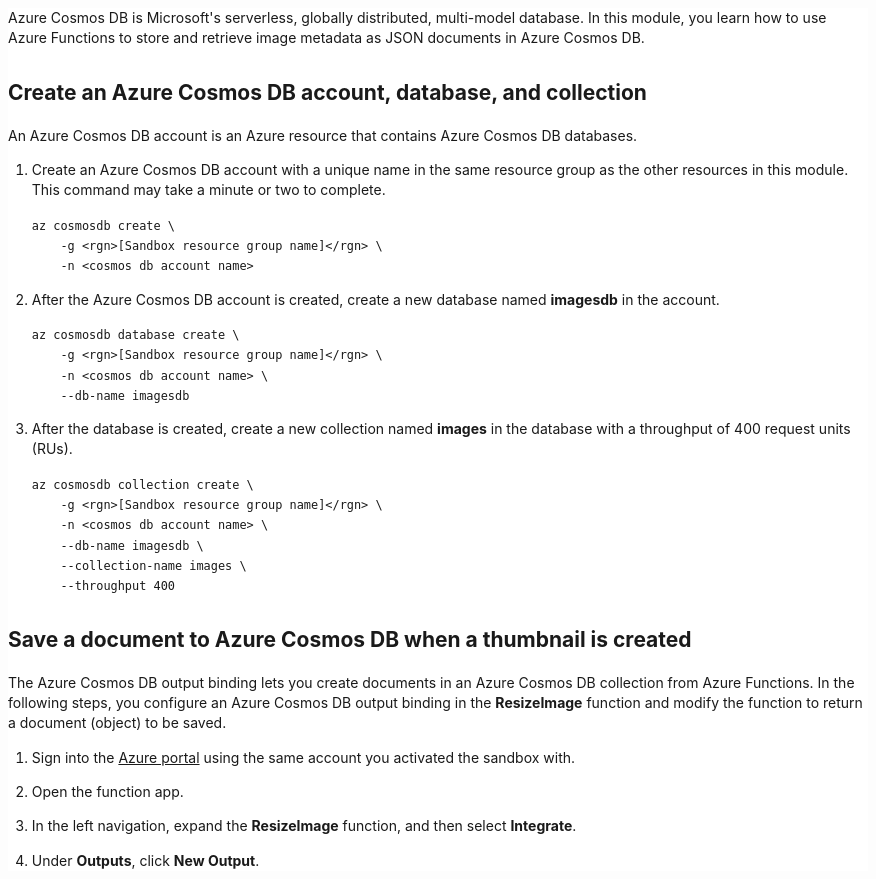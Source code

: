 Azure Cosmos DB is Microsoft's serverless, globally distributed, multi-model database. In this module, you learn how to use Azure Functions to store and retrieve image metadata as JSON documents in Azure Cosmos DB.

## Create an Azure Cosmos DB account, database, and collection

An Azure Cosmos DB account is an Azure resource that contains Azure Cosmos DB databases.

1. Create an Azure Cosmos DB account with a unique name in the same resource group as the other resources in this module. This command may take a minute or two to complete.

    ```azurecli
    az cosmosdb create \
        -g <rgn>[Sandbox resource group name]</rgn> \
        -n <cosmos db account name>
    ```

1. After the Azure Cosmos DB account is created, create a new database named **imagesdb** in the account.

    ```azurecli
    az cosmosdb database create \
        -g <rgn>[Sandbox resource group name]</rgn> \
        -n <cosmos db account name> \
        --db-name imagesdb
    ```

1. After the database is created, create a new collection named **images** in the database with a throughput of 400 request units (RUs).

    ```azurecli
    az cosmosdb collection create \
        -g <rgn>[Sandbox resource group name]</rgn> \
        -n <cosmos db account name> \
        --db-name imagesdb \
        --collection-name images \
        --throughput 400
    ```

## Save a document to Azure Cosmos DB when a thumbnail is created

The Azure Cosmos DB output binding lets you create documents in an Azure Cosmos DB collection from Azure Functions. In the following steps, you configure an Azure Cosmos DB output binding in the **ResizeImage** function and modify the function to return a document (object) to be saved.

1. Sign into the [Azure portal](https://portal.azure.com/triplecrownlabs.onmicrosoft.com?azure-portal=true) using the same account you activated the sandbox with.

1. Open the function app.

1. In the left navigation, expand the **ResizeImage** function, and then select **Integrate**.

1. Under **Outputs**, click **New Output**.
